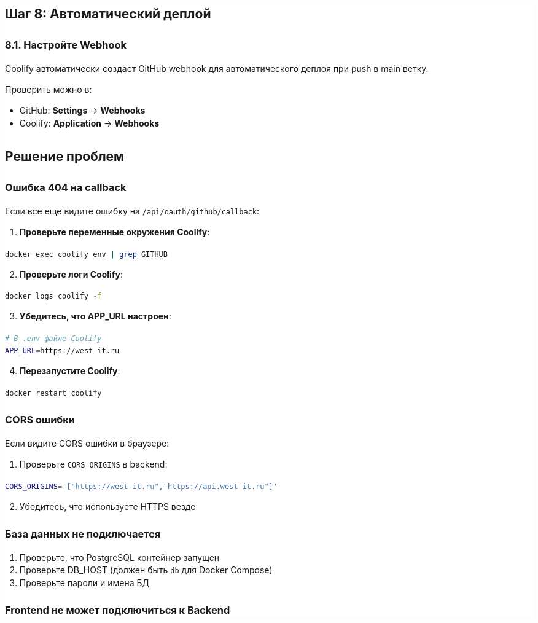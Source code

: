 ## Шаг 8: Автоматический деплой

### 8.1. Настройте Webhook

Coolify автоматически создаст GitHub webhook для автоматического деплоя при push в main ветку.

Проверить можно в:
- GitHub: **Settings** → **Webhooks**
- Coolify: **Application** → **Webhooks**

## Решение проблем

### Ошибка 404 на callback

Если все еще видите ошибку на `/api/oauth/github/callback`:

1. **Проверьте переменные окружения Coolify**:
```bash
docker exec coolify env | grep GITHUB
```

2. **Проверьте логи Coolify**:
```bash
docker logs coolify -f
```

3. **Убедитесь, что APP_URL настроен**:
```bash
# В .env файле Coolify
APP_URL=https://west-it.ru
```

4. **Перезапустите Coolify**:
```bash
docker restart coolify
```

### CORS ошибки

Если видите CORS ошибки в браузере:

1. Проверьте `CORS_ORIGINS` в backend:
```bash
CORS_ORIGINS='["https://west-it.ru","https://api.west-it.ru"]'
```

2. Убедитесь, что используете HTTPS везде

### База данных не подключается

1. Проверьте, что PostgreSQL контейнер запущен
2. Проверьте DB_HOST (должен быть `db` для Docker Compose)
3. Проверьте пароли и имена БД

### Frontend не может подключиться к Backend
